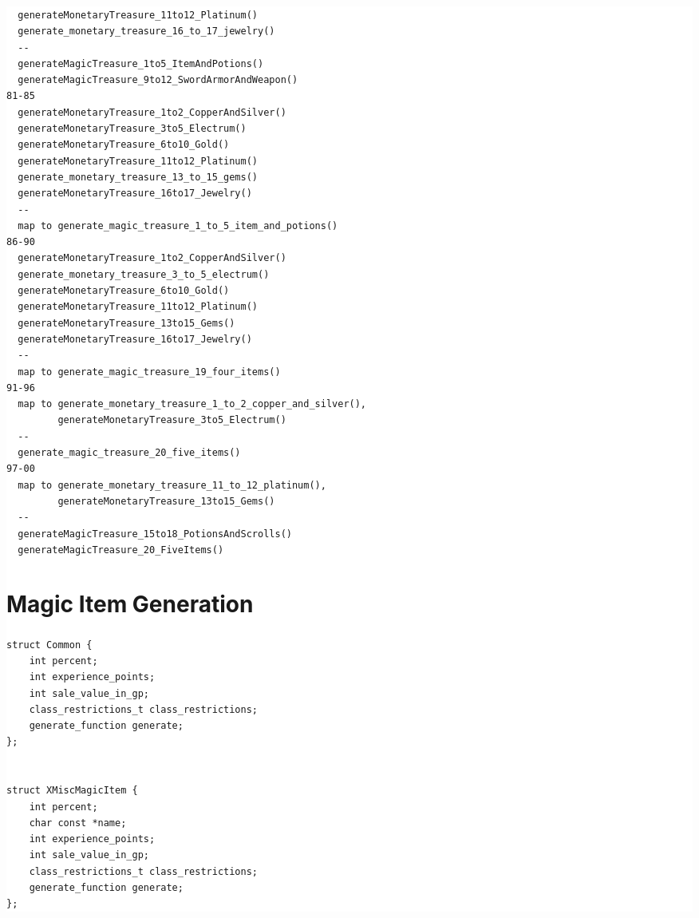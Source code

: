       generateMonetaryTreasure_11to12_Platinum()
      generate_monetary_treasure_16_to_17_jewelry()
      --
      generateMagicTreasure_1to5_ItemAndPotions()
      generateMagicTreasure_9to12_SwordArmorAndWeapon()
    81-85
      generateMonetaryTreasure_1to2_CopperAndSilver()
      generateMonetaryTreasure_3to5_Electrum()
      generateMonetaryTreasure_6to10_Gold()
      generateMonetaryTreasure_11to12_Platinum()
      generate_monetary_treasure_13_to_15_gems()
      generateMonetaryTreasure_16to17_Jewelry()
      --
      map to generate_magic_treasure_1_to_5_item_and_potions()
    86-90
      generateMonetaryTreasure_1to2_CopperAndSilver()
      generate_monetary_treasure_3_to_5_electrum()
      generateMonetaryTreasure_6to10_Gold()
      generateMonetaryTreasure_11to12_Platinum()
      generateMonetaryTreasure_13to15_Gems()
      generateMonetaryTreasure_16to17_Jewelry()
      --
      map to generate_magic_treasure_19_four_items()
    91-96
      map to generate_monetary_treasure_1_to_2_copper_and_silver(),
             generateMonetaryTreasure_3to5_Electrum()
      --
      generate_magic_treasure_20_five_items()
    97-00
      map to generate_monetary_treasure_11_to_12_platinum(),
             generateMonetaryTreasure_13to15_Gems()
      --
      generateMagicTreasure_15to18_PotionsAndScrolls()
      generateMagicTreasure_20_FiveItems()


Magic Item Generation
=====================

    struct Common {
        int percent;
        int experience_points;
        int sale_value_in_gp;
        class_restrictions_t class_restrictions;
        generate_function generate;
    };
    
    
    struct XMiscMagicItem {
        int percent;
        char const *name;
        int experience_points;
        int sale_value_in_gp;
        class_restrictions_t class_restrictions;
        generate_function generate;
    };
    